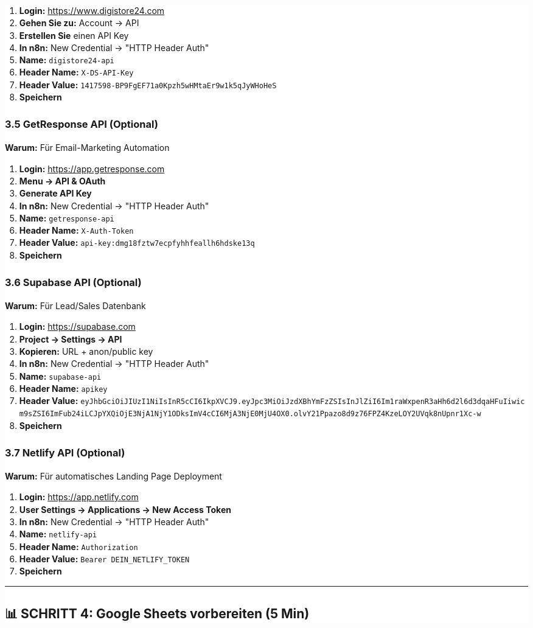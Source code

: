 1. **Login:** https://www.digistore24.com
2. **Gehen Sie zu:** Account → API
3. **Erstellen Sie** einen API Key
4. **In n8n:** New Credential → "HTTP Header Auth"
5. **Name:** `digistore24-api`
6. **Header Name:** `X-DS-API-Key`
7. **Header Value:** `1417598-BP9FgEF71a0Kpzh5wHMtaEr9w1k5qJyWHoHeS`
8. **Speichern**

### 3.5 GetResponse API (Optional)

**Warum:** Für Email-Marketing Automation

1. **Login:** https://app.getresponse.com
2. **Menu → API & OAuth**
3. **Generate API Key**
4. **In n8n:** New Credential → "HTTP Header Auth"
5. **Name:** `getresponse-api`
6. **Header Name:** `X-Auth-Token`
7. **Header Value:** `api-key:dmg18fztw7ecpfyhhfeallh6hdske13q`
8. **Speichern**

### 3.6 Supabase API (Optional)

**Warum:** Für Lead/Sales Datenbank

1. **Login:** https://supabase.com
2. **Project → Settings → API**
3. **Kopieren:** URL + anon/public key
4. **In n8n:** New Credential → "HTTP Header Auth"
5. **Name:** `supabase-api`
6. **Header Name:** `apikey`
7. **Header Value:** `eyJhbGciOiJIUzI1NiIsInR5cCI6IkpXVCJ9.eyJpc3MiOiJzdXBhYmFzZSIsInJlZiI6Im1raWxpenR3aHh6d2l6d3dqaHFuIiwicm9sZSI6ImFub24iLCJpYXQiOjE3NjA1NjY1ODksImV4cCI6MjA3NjE0MjU4OX0.olvY21Ppazo8d9z76FPZ4KzeLOY2UVqk8nUpnr1Xc-w`
8. **Speichern**

### 3.7 Netlify API (Optional)

**Warum:** Für automatisches Landing Page Deployment

1. **Login:** https://app.netlify.com
2. **User Settings → Applications → New Access Token**
3. **In n8n:** New Credential → "HTTP Header Auth"
4. **Name:** `netlify-api`
5. **Header Name:** `Authorization`
6. **Header Value:** `Bearer DEIN_NETLIFY_TOKEN`
7. **Speichern**

---

## 📊 SCHRITT 4: Google Sheets vorbereiten (5 Min)
